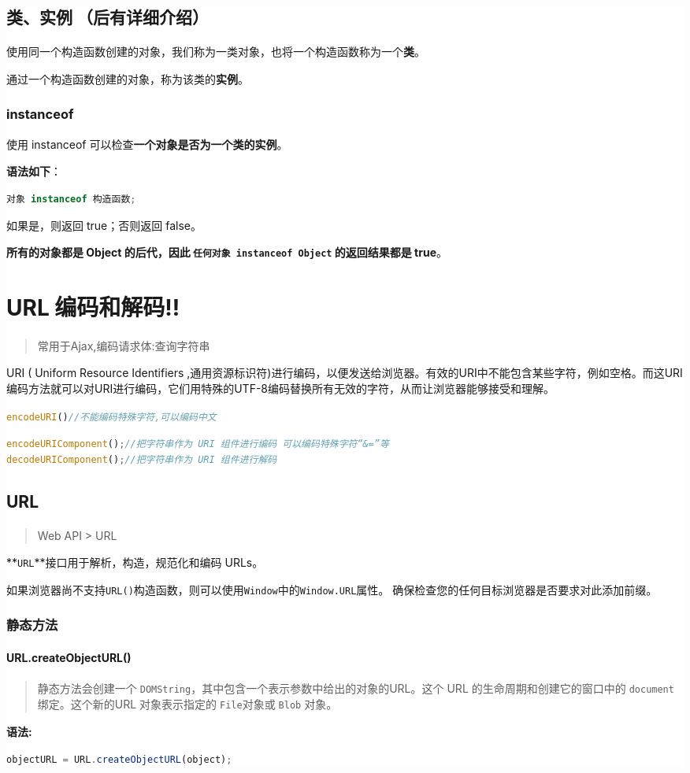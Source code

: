 ## 类、实例 （后有详细介绍）

使用同一个构造函数创建的对象，我们称为一类对象，也将一个构造函数称为一个**类**。

通过一个构造函数创建的对象，称为该类的**实例**。

### instanceof

使用 instanceof 可以检查**一个对象是否为一个类的实例**。

**语法如下**：

```javascript
对象 instanceof 构造函数;
```

如果是，则返回 true；否则返回 false。

**所有的对象都是 Object 的后代，因此 `任何对象 instanceof Object` 的返回结果都是 true**。

# URL 编码和解码‼️

> 常用于Ajax,编码请求体:查询字符串

URI ( Uniform Resource Identifiers ,通用资源标识符)进行编码，以便发送给浏览器。有效的URI中不能包含某些字符，例如空格。而这URI编码方法就可以对URI进行编码，它们用特殊的UTF-8编码替换所有无效的字符，从而让浏览器能够接受和理解。

```js
encodeURI()//不能编码特殊字符,可以编码中文
```

```javascript
encodeURIComponent();//把字符串作为 URI 组件进行编码 可以编码特殊字符“&=”等
decodeURIComponent();//把字符串作为 URI 组件进行解码
```

## URL

> Web API > URL

**`URL`**接口用于解析，构造，规范化和编码 URLs。 

如果浏览器尚不支持`URL()`构造函数，则可以使用`Window`中的`Window.URL`属性。 确保检查您的任何目标浏览器是否要求对此添加前缀。

### 静态方法

#### URL.createObjectURL()

> 静态方法会创建一个 `DOMString`，其中包含一个表示参数中给出的对象的URL。这个 URL 的生命周期和创建它的窗口中的 `document`绑定。这个新的URL 对象表示指定的 `File`对象或 `Blob` 对象。

**语法:**

```js
objectURL = URL.createObjectURL(object);
```
